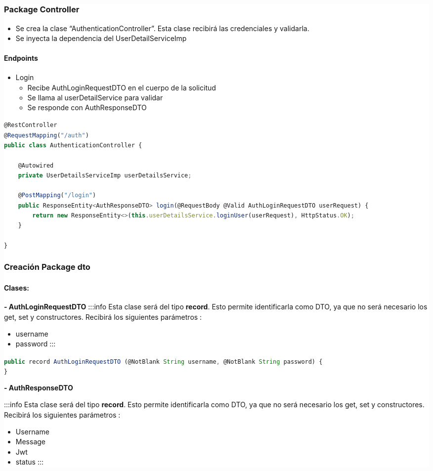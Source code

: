 

### Package Controller
- Se crea la clase “AuthenticationController”. Esta clase recibirá las credenciales y validarla.
- Se inyecta la dependencia del UserDetailServiceImp

#### Endpoints
- Login
    - Recibe AuthLoginRequestDTO en el cuerpo de la solicitud
    - Se llama al userDetailService para validar
    - Se responde con AuthResponseDTO



```jsx title="“AuthenticationController”"
@RestController
@RequestMapping("/auth")
public class AuthenticationController {

    @Autowired
    private UserDetailsServiceImp userDetailsService;

    @PostMapping("/login")
    public ResponseEntity<AuthResponseDTO> login(@RequestBody @Valid AuthLoginRequestDTO userRequest) {
        return new ResponseEntity<>(this.userDetailsService.loginUser(userRequest), HttpStatus.OK);
    }

}

```



### Creación Package dto
#### Clases:
**- AuthLoginRequestDTO**
:::info
Esta clase será del tipo **record**. Esto permite identificarla como DTO, ya que no será necesario los get, set y constructores.
Recibirá los siguientes parámetros : 
- username
- password
:::

```jsx title="AuthLoginRequestDTO"
public record AuthLoginRequestDTO (@NotBlank String username, @NotBlank String password) {
}
```

**- AuthResponseDTO**

:::info
Esta clase será del tipo **record**. Esto permite identificarla como DTO, ya que no será necesario los get, set y constructores.
Recibirá los siguientes parámetros : 
- Username
- Message
- Jwt
- status
:::
